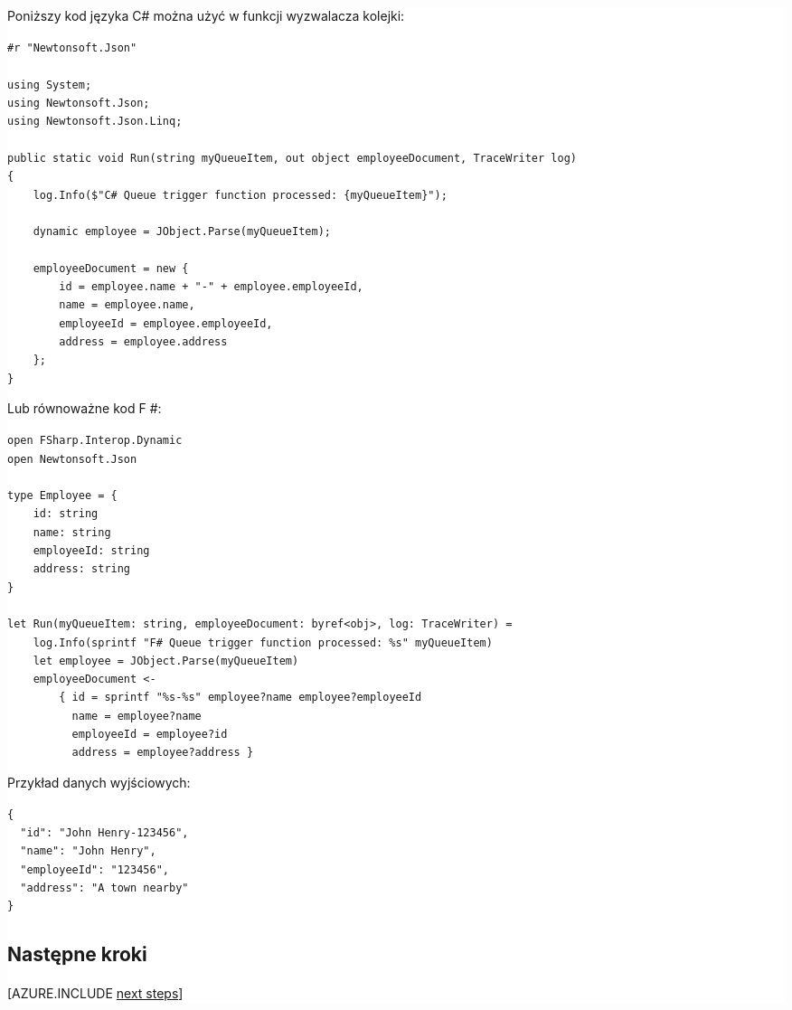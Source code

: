 Poniższy kod języka C# można użyć w funkcji wyzwalacza kolejki: 
    
    #r "Newtonsoft.Json"
    
    using System;
    using Newtonsoft.Json;
    using Newtonsoft.Json.Linq;
    
    public static void Run(string myQueueItem, out object employeeDocument, TraceWriter log)
    {
        log.Info($"C# Queue trigger function processed: {myQueueItem}");
        
        dynamic employee = JObject.Parse(myQueueItem);
        
        employeeDocument = new {
            id = employee.name + "-" + employee.employeeId,
            name = employee.name,
            employeeId = employee.employeeId,
            address = employee.address
        };
    }

Lub równoważne kod F #:

    open FSharp.Interop.Dynamic
    open Newtonsoft.Json

    type Employee = {
        id: string
        name: string
        employeeId: string
        address: string
    }

    let Run(myQueueItem: string, employeeDocument: byref<obj>, log: TraceWriter) =
        log.Info(sprintf "F# Queue trigger function processed: %s" myQueueItem)
        let employee = JObject.Parse(myQueueItem)
        employeeDocument <-
            { id = sprintf "%s-%s" employee?name employee?employeeId
              name = employee?name
              employeeId = employee?id
              address = employee?address }

Przykład danych wyjściowych:

    {
      "id": "John Henry-123456",
      "name": "John Henry",
      "employeeId": "123456",
      "address": "A town nearby"
    }

## <a name="next-steps"></a>Następne kroki

[AZURE.INCLUDE [next steps](../../includes/functions-bindings-next-steps.md)]
